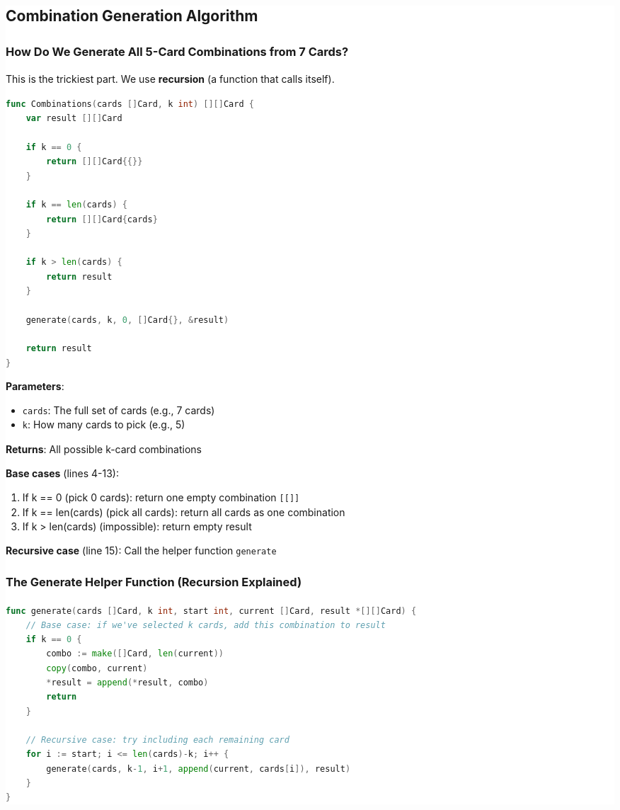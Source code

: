 
## Combination Generation Algorithm

### How Do We Generate All 5-Card Combinations from 7 Cards?

This is the trickiest part. We use **recursion** (a function that calls itself).

```go
func Combinations(cards []Card, k int) [][]Card {
    var result [][]Card

    if k == 0 {
        return [][]Card{{}}
    }

    if k == len(cards) {
        return [][]Card{cards}
    }

    if k > len(cards) {
        return result
    }

    generate(cards, k, 0, []Card{}, &result)

    return result
}
```

**Parameters**:
- `cards`: The full set of cards (e.g., 7 cards)
- `k`: How many cards to pick (e.g., 5)

**Returns**: All possible k-card combinations

**Base cases** (lines 4-13):
1. If k == 0 (pick 0 cards): return one empty combination `[[]]`
2. If k == len(cards) (pick all cards): return all cards as one combination
3. If k > len(cards) (impossible): return empty result

**Recursive case** (line 15): Call the helper function `generate`

### The Generate Helper Function (Recursion Explained)

```go
func generate(cards []Card, k int, start int, current []Card, result *[][]Card) {
    // Base case: if we've selected k cards, add this combination to result
    if k == 0 {
        combo := make([]Card, len(current))
        copy(combo, current)
        *result = append(*result, combo)
        return
    }

    // Recursive case: try including each remaining card
    for i := start; i <= len(cards)-k; i++ {
        generate(cards, k-1, i+1, append(current, cards[i]), result)
    }
}
```
